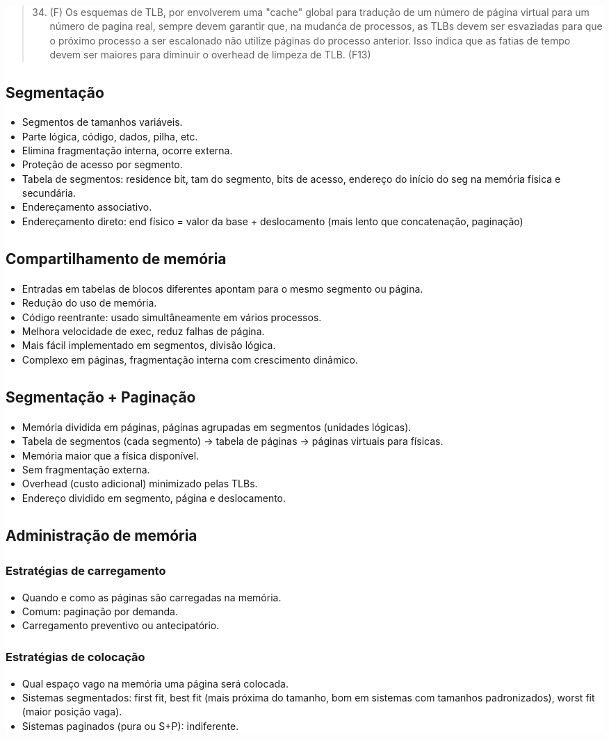 > 34. (F) Os esquemas de TLB, por envolverem uma "cache" global para tradução de
um número de página virtual para um número de pagina real, sempre devem
garantir que, na mudanća de processos, as TLBs devem ser esvaziadas para
que o próximo processo a ser escalonado não utilize páginas do processo
anterior. Isso indica que as fatias de tempo devem ser maiores para diminuir o
overhead de limpeza de TLB. (F13)

## Segmentação

- Segmentos de tamanhos variáveis.
- Parte lógica, código, dados, pilha, etc.
- Elimina fragmentação interna, ocorre externa.
- Proteção de acesso por segmento.
- Tabela de segmentos: residence bit, tam do segmento, bits de acesso, endereço do início do seg na memória física e secundária.
- Endereçamento associativo.
- Endereçamento direto: end físico = valor da base + deslocamento (mais lento que concatenação, paginação)

## Compartilhamento de memória

- Entradas em tabelas de blocos diferentes apontam para o mesmo segmento ou página.
- Redução do uso de memória.
- Código reentrante: usado simultâneamente em vários processos.
- Melhora velocidade de exec, reduz falhas de página.
- Mais fácil implementado em segmentos, divisão lógica.
- Complexo em páginas, fragmentação interna com crescimento dinâmico.

## Segmentação + Paginação

- Memória dividida em páginas, páginas agrupadas em segmentos (unidades lógicas).
- Tabela de segmentos (cada segmento) -> tabela de páginas -> páginas virtuais para físicas.
- Memória maior que a física disponível.
- Sem fragmentação externa.
- Overhead (custo adicional) minimizado pelas TLBs.
- Endereço dividido em segmento, página e deslocamento.

## Administração de memória

### Estratégias de carregamento

- Quando e como as páginas são carregadas na memória.
- Comum: paginação por demanda.
- Carregamento preventivo ou antecipatório.

### Estratégias de colocação

- Qual espaço vago na memória uma página será colocada.
- Sistemas segmentados: first fit, best fit (mais próxima do tamanho, bom em sistemas com tamanhos padronizados), worst fit (maior posição vaga).
- Sistemas paginados (pura ou S+P): indiferente. 

